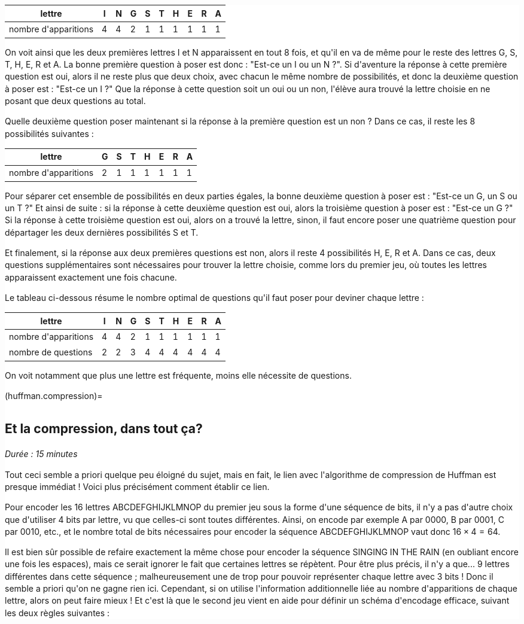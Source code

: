 lettre               | I | N | G | S | T | H | E | R | A |
---------------------|---|---|---|---|---|---|---|---|---|
nombre d'apparitions | 4 | 4 | 2 | 1 | 1 | 1 | 1 | 1 | 1 |

On voit ainsi que les deux premières lettres I et N apparaissent en tout 8 fois, et qu'il en va de même pour le reste des lettres G, S, T, H, E, R et A. La bonne première question à poser est donc : "Est-ce un I ou un N ?". Si d'aventure la réponse à cette première question est oui, alors il ne reste plus que deux choix, avec chacun le même nombre de possibilités, et donc la deuxième question à poser est : "Est-ce un I ?" Que la réponse à cette question soit un oui ou un non, l'élève aura trouvé la lettre choisie en ne posant que deux questions au total.

Quelle deuxième question poser maintenant si la réponse à la première question est un non ? Dans ce cas, il reste les 8 possibilités suivantes :

lettre               | G | S | T | H | E | R | A |
---------------------|---|---|---|---|---|---|---|
nombre d'apparitions | 2 | 1 | 1 | 1 | 1 | 1 | 1 |

Pour séparer cet ensemble de possibilités en deux parties égales, la bonne deuxième question à poser est : "Est-ce un G, un S ou un T ?" Et ainsi de suite : si la réponse à cette deuxième question est oui, alors la troisième question à poser est : "Est-ce un G ?" Si la réponse à cette troisième question est oui, alors on a trouvé la lettre, sinon, il faut encore poser une quatrième question pour départager les deux dernières possibilités S et T.

Et finalement, si la réponse aux deux premières questions est non, alors il reste 4 possibilités H, E, R et A. Dans ce cas, deux questions supplémentaires sont nécessaires pour trouver la lettre choisie, comme lors du premier jeu, où toutes les lettres apparaissent exactement une fois chacune.

Le tableau ci-dessous résume le nombre optimal de questions qu'il faut poser pour deviner chaque lettre :

lettre               | I | N | G | S | T | H | E | R | A |
---------------------|---|---|---|---|---|---|---|---|---|
nombre d'apparitions | 4 | 4 | 2 | 1 | 1 | 1 | 1 | 1 | 1 |
nombre de questions  | 2 | 2 | 3 | 4 | 4 | 4 | 4 | 4 | 4 |

On voit notamment que plus une lettre est fréquente, moins elle nécessite de questions.

(huffman.compression)=
## Et la compression, dans tout ça?

*Durée : 15 minutes*

Tout ceci semble a priori quelque peu éloigné du sujet, mais en fait, le lien avec l'algorithme de compression de Huffman est presque immédiat ! Voici plus précisément comment établir ce lien.

Pour encoder les 16 lettres ABCDEFGHIJKLMNOP du premier jeu sous la forme d'une séquence de bits, il n'y a pas d'autre choix que d'utiliser 4 bits par lettre, vu que celles-ci sont toutes différentes. Ainsi, on encode par exemple A par 0000, B par 0001, C par 0010, etc., et le nombre total de bits nécessaires pour encoder la séquence  ABCDEFGHIJKLMNOP vaut donc $16 \times 4=64$.

Il est bien sûr possible de refaire exactement la même chose pour encoder la séquence SINGING IN THE RAIN (en oubliant encore une fois les espaces), mais ce serait ignorer le fait que certaines lettres se répètent. Pour être plus précis, il n'y a que... 9 lettres différentes dans cette séquence ; malheureusement une de trop pour pouvoir représenter chaque lettre avec 3 bits ! Donc il semble a priori qu'on ne gagne rien ici. Cependant, si on utilise l'information additionnelle liée au nombre d'apparitions de chaque lettre, alors on peut faire mieux ! Et c'est là que le second jeu vient en aide pour définir un schéma d'encodage efficace, suivant les deux règles suivantes :
